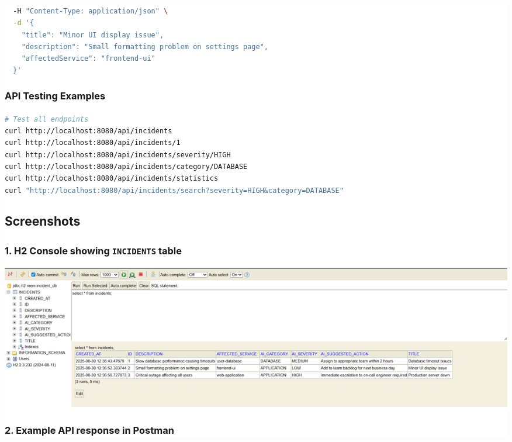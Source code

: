 ```bash
  -H "Content-Type: application/json" \
  -d '{
    "title": "Minor UI display issue",
    "description": "Small formatting problem on settings page",
    "affectedService": "frontend-ui"
  }'
```

### API Testing Examples

```bash
# Test all endpoints
curl http://localhost:8080/api/incidents
curl http://localhost:8080/api/incidents/1
curl http://localhost:8080/api/incidents/severity/HIGH
curl http://localhost:8080/api/incidents/category/DATABASE
curl http://localhost:8080/api/incidents/statistics
curl "http://localhost:8080/api/incidents/search?severity=HIGH&category=DATABASE"
```


## Screenshots

### 1. H2 Console showing `INCIDENTS` table
![H2 Console Screenshot](screenshots/h2_console_incidents.png)

### 2. Example API response in Postman